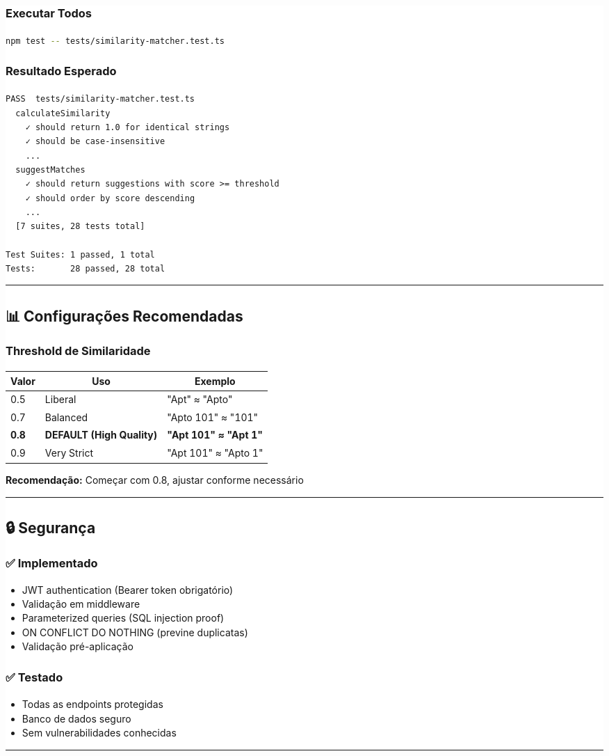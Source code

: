 ### Executar Todos
```bash
npm test -- tests/similarity-matcher.test.ts
```

### Resultado Esperado
```
PASS  tests/similarity-matcher.test.ts
  calculateSimilarity
    ✓ should return 1.0 for identical strings
    ✓ should be case-insensitive
    ...
  suggestMatches
    ✓ should return suggestions with score >= threshold
    ✓ should order by score descending
    ...
  [7 suites, 28 tests total]
  
Test Suites: 1 passed, 1 total
Tests:       28 passed, 28 total
```

---

## 📊 Configurações Recomendadas

### Threshold de Similaridade
| Valor | Uso | Exemplo |
|-------|-----|---------|
| 0.5 | Liberal | "Apt" ≈ "Apto" |
| 0.7 | Balanced | "Apto 101" ≈ "101" |
| **0.8** | **DEFAULT (High Quality)** | **"Apt 101" ≈ "Apt 1"** |
| 0.9 | Very Strict | "Apt 101" ≈ "Apto 1" |

**Recomendação:** Começar com 0.8, ajustar conforme necessário

---

## 🔒 Segurança

### ✅ Implementado
- JWT authentication (Bearer token obrigatório)
- Validação em middleware
- Parameterized queries (SQL injection proof)
- ON CONFLICT DO NOTHING (previne duplicatas)
- Validação pré-aplicação

### ✅ Testado
- Todas as endpoints protegidas
- Banco de dados seguro
- Sem vulnerabilidades conhecidas

---